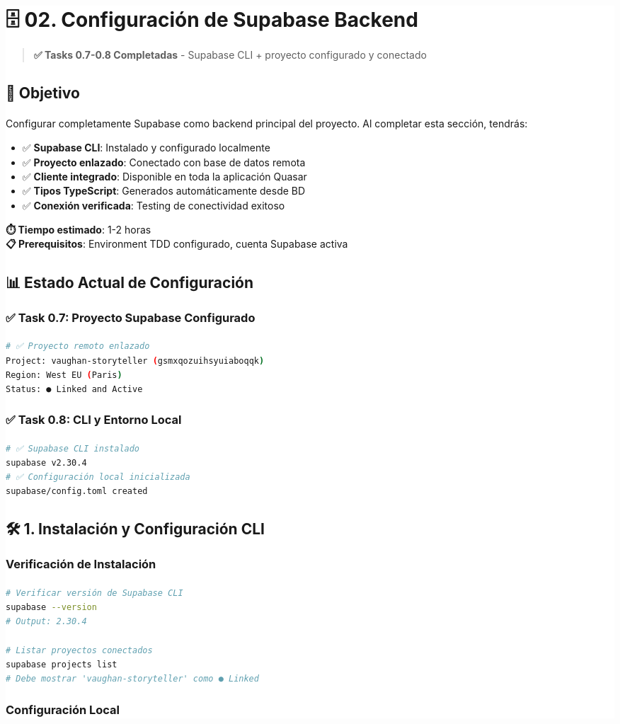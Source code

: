 # 🗄️ 02. Configuración de Supabase Backend

> **✅ Tasks 0.7-0.8 Completadas** - Supabase CLI + proyecto configurado y conectado

## 🎯 Objetivo

Configurar completamente Supabase como backend principal del proyecto. Al completar esta sección, tendrás:

- ✅ **Supabase CLI**: Instalado y configurado localmente
- ✅ **Proyecto enlazado**: Conectado con base de datos remota
- ✅ **Cliente integrado**: Disponible en toda la aplicación Quasar
- ✅ **Tipos TypeScript**: Generados automáticamente desde BD
- ✅ **Conexión verificada**: Testing de conectividad exitoso

**⏱️ Tiempo estimado**: 1-2 horas  
**📋 Prerequisitos**: Environment TDD configurado, cuenta Supabase activa

## 📊 Estado Actual de Configuración

### **✅ Task 0.7: Proyecto Supabase Configurado**
```bash
# ✅ Proyecto remoto enlazado
Project: vaughan-storyteller (gsmxqozuihsyuiaboqqk)
Region: West EU (Paris)
Status: ● Linked and Active
```

### **✅ Task 0.8: CLI y Entorno Local**  
```bash
# ✅ Supabase CLI instalado
supabase v2.30.4
# ✅ Configuración local inicializada
supabase/config.toml created
```

## 🛠️ 1. Instalación y Configuración CLI

### **Verificación de Instalación**

```bash
# Verificar versión de Supabase CLI
supabase --version
# Output: 2.30.4

# Listar proyectos conectados
supabase projects list
# Debe mostrar 'vaughan-storyteller' como ● Linked
```

### **Configuración Local**
